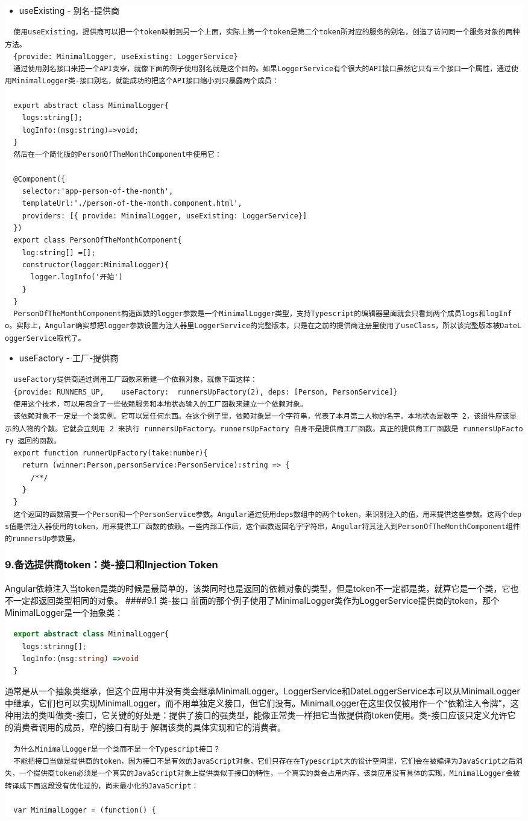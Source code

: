 ```txt
```
  - useExisting - 别名-提供商
```txt
  使用useExisting，提供商可以把一个token映射到另一个上面，实际上第一个token是第二个token所对应的服务的别名，创造了访问同一个服务对象的两种方法。
  {provide: MinimalLogger, useExisting: LoggerService}
  通过使用别名接口来把一个API变窄，就像下面的例子使用别名就是这个目的。如果LoggerService有个很大的API接口虽然它只有三个接口一个属性，通过使用MinimalLogger类-接口别名，就能成功的把这个API接口缩小到只暴露两个成员：
  
  export abstract class MinimalLogger{
    logs:string[];
    logInfo:(msg:string)=>void;
  }
  然后在一个简化版的PersonOfTheMonthComponent中使用它：
  
  @Component({
    selector:'app-person-of-the-month',
    templateUrl:'./person-of-the-month.component.html',
    providers: [{ provide: MinimalLogger, useExisting: LoggerService}]
  })
  export class PersonOfTheMonthComponent{
    log:string[] =[];
    constructor(logger:MinimalLogger){
      logger.logInfo('开始')
    }
  }
  PersonOfTheMonthComponent构造函数的logger参数是一个MinimalLogger类型，支持Typescript的编辑器里面就会只看到两个成员logs和logInfo。实际上，Angular确实想把logger参数设置为注入器里LoggerService的完整版本，只是在之前的提供商注册里使用了useClass，所以该完整版本被DateLoggerService取代了。
```
  - useFactory - 工厂-提供商
```txt
  useFactory提供商通过调用工厂函数来新建一个依赖对象，就像下面这样：
  {provide: RUNNERS_UP,    useFactory:  runnersUpFactory(2), deps: [Person, PersonService]}
  使用这个技术，可以用包含了一些依赖服务和本地状态输入的工厂函数来建立一个依赖对象。
  该依赖对象不一定是一个类实例。它可以是任何东西。在这个例子里，依赖对象是一个字符串，代表了本月第二人物的名字。本地状态是数字 2，该组件应该显示的人物的个数。它就会立刻用 2 来执行 runnersUpFactory。runnersUpFactory 自身不是提供商工厂函数。真正的提供商工厂函数是 runnersUpFactory 返回的函数。
  export function runnerUpFactory(take:number){
    return (winner:Person,personService:PersonService):string => {
      /**/
    }
  }
  这个返回的函数需要一个Person和一个PersonService参数。Angular通过使用deps数组中的两个token，来识别注入的值，用来提供这些参数。这两个deps值是供注入器使用的token，用来提供工厂函数的依赖。一些内部工作后，这个函数返回名字字符串，Angular将其注入到PersonOfTheMonthComponent组件的runnersUp参数里。
```
### 9.备选提供商token：类-接口和Injection Token
  Angular依赖注入当token是类的时候是最简单的，该类同时也是返回的依赖对象的类型，但是token不一定都是类，就算它是一个类，它也不一定都返回类型相同的对象。
####9.1 类-接口
  前面的那个例子使用了MinimalLogger类作为LoggerService提供商的token，那个MinimalLogger是一个抽象类：
```typescript
  export abstract class MinimalLogger{
    logs:strinng[];
    logInfo:(msg:string) =>void
  }
```
  通常是从一个抽象类继承，但这个应用中并没有类会继承MinimalLogger。LoggerService和DateLoggerService本可以从MinimalLogger中继承，它们也可以实现MinimalLogger，而不用单独定义接口，但它们没有。MinimalLogger在这里仅仅被用作一个“依赖注入令牌”，这种用法的类叫做类-接口，它关键的好处是：提供了接口的强类型，能像正常类一样把它当做提供商token使用。类-接口应该只定义允许它的消费者调用的成员，窄的接口有助于 解耦该类的具体实现和它的消费者。
```txt
  为什么MinimalLogger是一个类而不是一个Typescript接口？
  不能把接口当做是提供商的token，因为接口不是有效的JavaScript对象，它们只存在在Typescript大的设计空间里，它们会在被编译为JavaScript之后消失，一个提供商token必须是一个真实的JavaScript对象上提供类似于接口的特性，一个真实的类会占用内存，该类应用没有具体的实现，MinimalLogger会被转译成下面这段没有优化过的，尚未最小化的JavaScript：
  
  var MinimalLogger = (function() {
```
